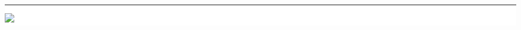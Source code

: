 <hr>

<img src="https://oteam-tdesign-1258344706.cos.ap-guangzhou.myqcloud.com/site/design/20211216201237.png" />























